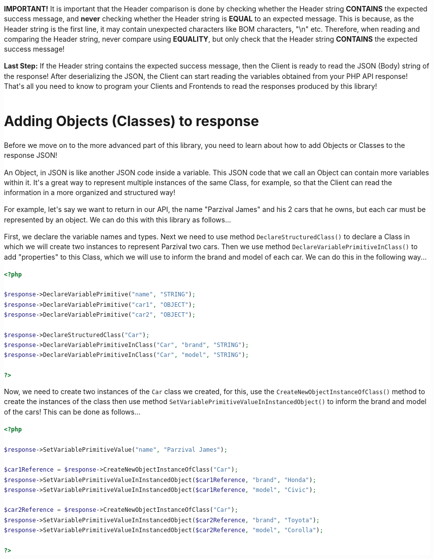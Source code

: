 <b>IMPORTANT!</b> It is important that the Header comparison is done by checking whether the Header string **CONTAINS** the expected success message, and **never** checking whether the Header string is **EQUAL** to an expected message. This is because, as the Header string is the first line, it may contain unexpected characters like BOM characters, "\n" etc. Therefore, when reading and comparing the Header string, never compare using **EQUALITY**, but only check that the Header string **CONTAINS** the expected success message!

<b>Last Step:</b> If the Header string contains the expected success message, then the Client is ready to read the JSON (Body) string of the response! After deserializing the JSON, the Client can start reading the variables obtained from your PHP API response! That's all you need to know to program your Clients and Frontends to read the responses produced by this library!

# Adding Objects (Classes) to response

Before we move on to the more advanced part of this library, you need to learn about how to add Objects or Classes to the response JSON!

An Object, in JSON is like another JSON code inside a variable. This JSON code that we call an Object can contain more variables within it. It's a great way to represent multiple instances of the same Class, for example, so that the Client can read the information in a more organized and structured way!

For example, let's say we want to return in our API, the name "Parzival James" and his 2 cars that he owns, but each car must be represented by an object. We can do this with this library as follows...

First, we declare the variable names and types. Next we need to use method `DeclareStructuredClass()` to declare a Class in which we will create two instances to represent Parzival two cars. Then we use method `DeclareVariablePrimitiveInClass()` to add "properties" to this Class, which we will use to inform the brand and model of each car. We can do this in the following way...

```php
<?php

$response->DeclareVariablePrimitive("name", "STRING");
$response->DeclareVariablePrimitive("car1", "OBJECT");
$response->DeclareVariablePrimitive("car2", "OBJECT");

$response->DeclareStructuredClass("Car");
$response->DeclareVariablePrimitiveInClass("Car", "brand", "STRING");
$response->DeclareVariablePrimitiveInClass("Car", "model", "STRING");

?>
```

Now, we need to create two instances of the `Car` class we created, for this, use the `CreateNewObjectInstanceOfClass()` method to create the instances of the class then use method `SetVariablePrimitiveValueInInstancedObject()` to inform the brand and model of the cars! This can be done as follows...

```php
<?php

$response->SetVariablePrimitiveValue("name", "Parzival James");

$car1Reference = $response->CreateNewObjectInstanceOfClass("Car");
$response->SetVariablePrimitiveValueInInstancedObject($car1Reference, "brand", "Honda");
$response->SetVariablePrimitiveValueInInstancedObject($car1Reference, "model", "Civic");

$car2Reference = $response->CreateNewObjectInstanceOfClass("Car");
$response->SetVariablePrimitiveValueInInstancedObject($car2Reference, "brand", "Toyota");
$response->SetVariablePrimitiveValueInInstancedObject($car2Reference, "model", "Corolla");

?>
```
